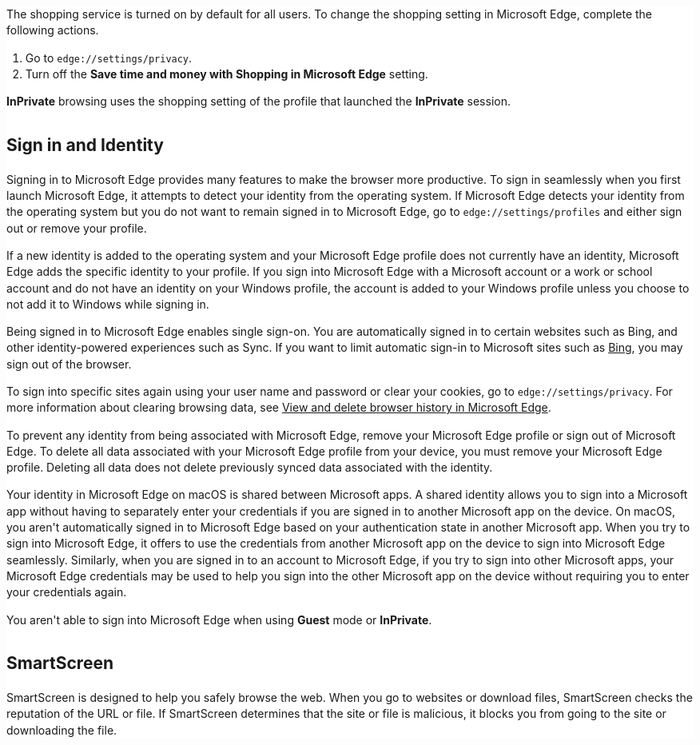 The shopping service is turned on by default for all users.  To change the shopping setting in Microsoft Edge, complete the following actions.

1.  Go to `edge://settings/privacy`.
1.  Turn off the **Save time and money with Shopping in Microsoft Edge** setting.

**InPrivate** browsing uses the shopping setting of the profile that launched the **InPrivate** session.



## Sign in and Identity

Signing in to Microsoft Edge provides many features to make the browser more productive. To sign in seamlessly when you first launch Microsoft Edge, it attempts to detect your identity from the operating system. If Microsoft Edge detects your identity from the operating system but you do not want to remain signed in to Microsoft Edge, go to `edge://settings/profiles` and either sign out or remove your profile.

If a new identity is added to the operating system and your Microsoft Edge profile does not currently have an identity, Microsoft Edge adds the specific identity to your profile. If you sign into Microsoft Edge with a Microsoft account or a work or school account and do not have an identity on your Windows profile, the account is added to your Windows profile unless you choose to not add it to Windows while signing in.

Being signed in to Microsoft Edge enables single sign-on. You are automatically signed in to certain websites such as Bing, and other identity-powered experiences such as Sync. If you want to limit automatic sign-in to Microsoft sites such as [Bing](https://bing.com), you may sign out of the browser.

To sign into specific sites again using your user name and password or clear your cookies, go to `edge://settings/privacy`. For more information about clearing browsing data, see [View and delete browser history in Microsoft Edge](https://support.microsoft.com/help/10607).

To prevent any identity from being associated with Microsoft Edge, remove your Microsoft Edge profile or sign out of Microsoft Edge. To delete all data associated with your Microsoft Edge profile from your device, you must remove your Microsoft Edge profile. Deleting all data does not delete previously synced data associated with the identity.

Your identity in Microsoft Edge on macOS is shared between Microsoft apps. A shared identity allows you to sign into a Microsoft app without having to separately enter your credentials if you are signed in to another Microsoft app on the device. On macOS, you aren't automatically signed in to Microsoft Edge based on your authentication state in another Microsoft app. When you try to sign into Microsoft Edge, it offers to use the credentials from another Microsoft app on the device to sign into Microsoft Edge seamlessly.  Similarly, when you are signed in to an account to Microsoft Edge, if you try to sign into other Microsoft apps, your Microsoft Edge credentials may be used to help you sign into the other Microsoft app on the device without requiring you to enter your credentials again.

You aren't able to sign into Microsoft Edge when using **Guest** mode or **InPrivate**.


## SmartScreen

SmartScreen is designed to help you safely browse the web.  When you go to websites or download files, SmartScreen checks the reputation of the URL or file.  If SmartScreen determines that the site or file is malicious, it blocks you from going to the site or downloading the file.
